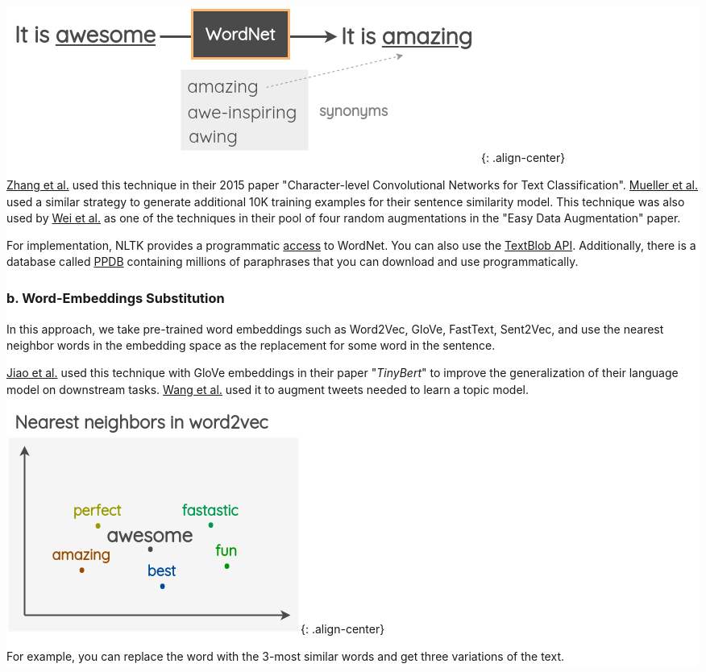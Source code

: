 ![Thesaurus-based substitution](/images/nlp-aug-wordnet.png){: .align-center}  

[Zhang et al.](https://arxiv.org/abs/1509.01626) used this technique in their 2015 paper "Character-level Convolutional Networks for Text Classification". [Mueller et al.](https://www.aaai.org/ocs/index.php/AAAI/AAAI16/paper/download/12195/12023) used a similar strategy to generate additional 10K training examples for their sentence similarity model. This technique was also used by [Wei et al.](https://arxiv.org/abs/1901.11196) as one of the techniques in their pool of four random augmentations in the "Easy Data Augmentation" paper.  

For implementation, NLTK provides a programmatic [access](https://www.nltk.org/howto/wordnet.html) to WordNet. You can also use the [TextBlob API](https://textblob.readthedocs.io/en/dev/quickstart.html#wordnet-integration). Additionally, there is a database called [PPDB](http://paraphrase.org/#/download) containing millions of paraphrases that you can download and use programmatically.  

### b. Word-Embeddings Substitution    
In this approach, we take pre-trained word embeddings such as Word2Vec, GloVe, FastText, Sent2Vec, and use the nearest neighbor words in the embedding space as the replacement for some word in the sentence. 

[Jiao et al.](https://arxiv.org/abs/1909.10351) used this technique with GloVe embeddings in their paper "*TinyBert*" to improve the generalization of their language model on downstream tasks. [Wang et al.](https://www.aclweb.org/anthology/D15-1306.pdf) used it to augment tweets needed to learn a topic model.  

![Nearest Neighbors with Word Vectors](/images/nlp-aug-embedding.png){: .align-center}  

For example, you can replace the word with the 3-most similar words and get three variations of the text.  
